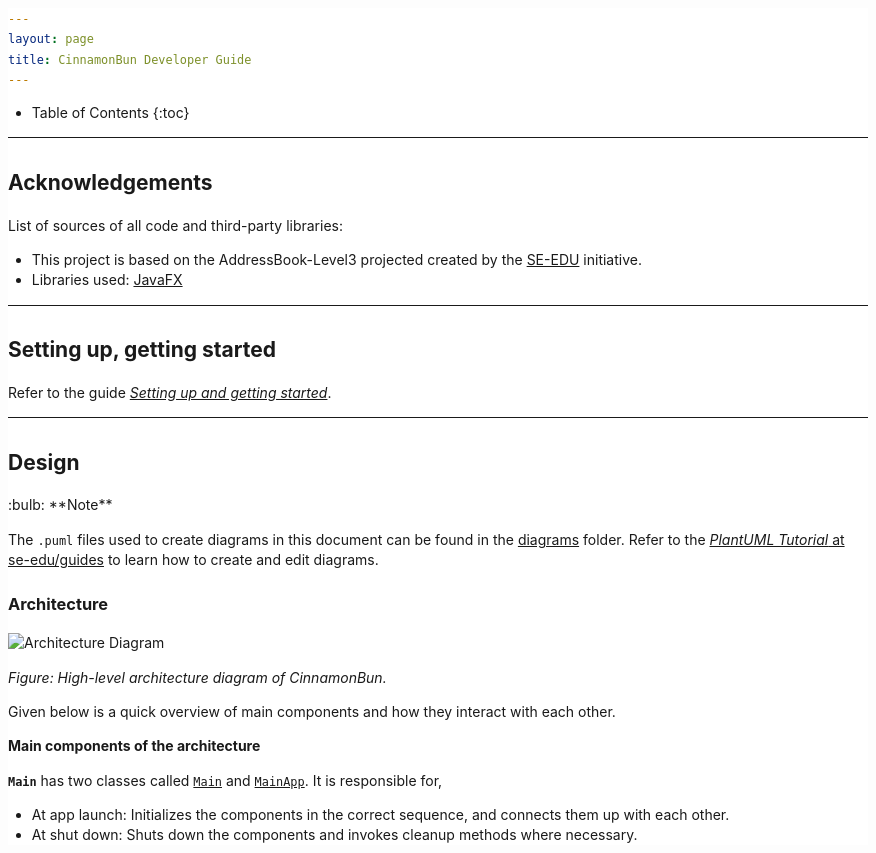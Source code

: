 ```yaml
---
layout: page
title: CinnamonBun Developer Guide
---
```

* Table of Contents
{:toc}

--------------------------------------------------------------------------------------------------------------------

## **Acknowledgements**

List of sources of all code and third-party libraries:
* This project is based on the AddressBook-Level3 projected created by the [SE-EDU](https://se-education.org/) initiative.
* Libraries used: [JavaFX](https://openjfx.io/)

--------------------------------------------------------------------------------------------------------------------

## **Setting up, getting started**

Refer to the guide [_Setting up and getting started_](SettingUp.md).

--------------------------------------------------------------------------------------------------------------------

## **Design**

<div markdown="1" class="alert alert-primary">:bulb: **Note**<br>

The `.puml` files used to create diagrams in this document can be found in the [diagrams](https://github.com/AY2122S2-CS2103T-W09-2/tp/tree/master/docs/diagrams) folder. Refer to the [_PlantUML Tutorial_ at se-edu/guides](https://se-education.org/guides/tutorials/plantUml.html) to learn how to create and edit diagrams.
</div>

### Architecture

![Architecture Diagram](images/ArchitectureDiagram.png)

*Figure: High-level architecture diagram of CinnamonBun.*

Given below is a quick overview of main components and how they interact with each other.

**Main components of the architecture**

**`Main`** has two classes called [`Main`](https://github.com/AY2122S2-CS2103T-W09-2/tp/blob/master/src/main/java/seedu/address/Main.java)
and [`MainApp`](https://github.com/AY2122S2-CS2103T-W09-2/tp/blob/master/src/main/java/seedu/address/MainApp.java).
It is responsible for,
* At app launch: Initializes the components in the correct sequence, and connects them up with each other.
* At shut down: Shuts down the components and invokes cleanup methods where necessary.
